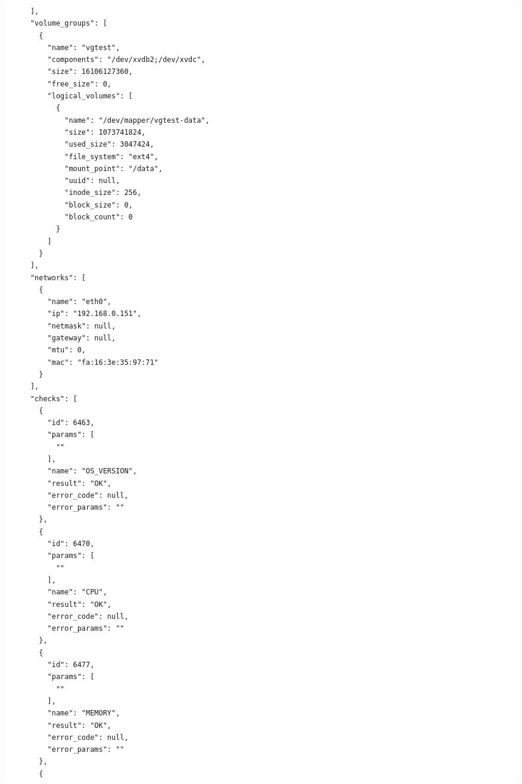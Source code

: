           ],
          "volume_groups": [
            {
              "name": "vgtest",
              "components": "/dev/xvdb2;/dev/xvdc",
              "size": 16106127360,
              "free_size": 0,
              "logical_volumes": [
                {
                  "name": "/dev/mapper/vgtest-data",
                  "size": 1073741824,
                  "used_size": 3047424,
                  "file_system": "ext4",
                  "mount_point": "/data",
                  "uuid": null,
                  "inode_size": 256,
                  "block_size": 0,
                  "block_count": 0
                }
              ]
            }
          ],
          "networks": [
            {
              "name": "eth0",
              "ip": "192.168.0.151",
              "netmask": null,
              "gateway": null,
              "mtu": 0,
              "mac": "fa:16:3e:35:97:71"
            }
          ],
          "checks": [
            {
              "id": 6463,
              "params": [
                ""
              ],
              "name": "OS_VERSION",
              "result": "OK",
              "error_code": null,
              "error_params": ""
            },
            {
              "id": 6470,
              "params": [
                ""
              ],
              "name": "CPU",
              "result": "OK",
              "error_code": null,
              "error_params": ""
            },
            {
              "id": 6477,
              "params": [
                ""
              ],
              "name": "MEMORY",
              "result": "OK",
              "error_code": null,
              "error_params": ""
            },
            {